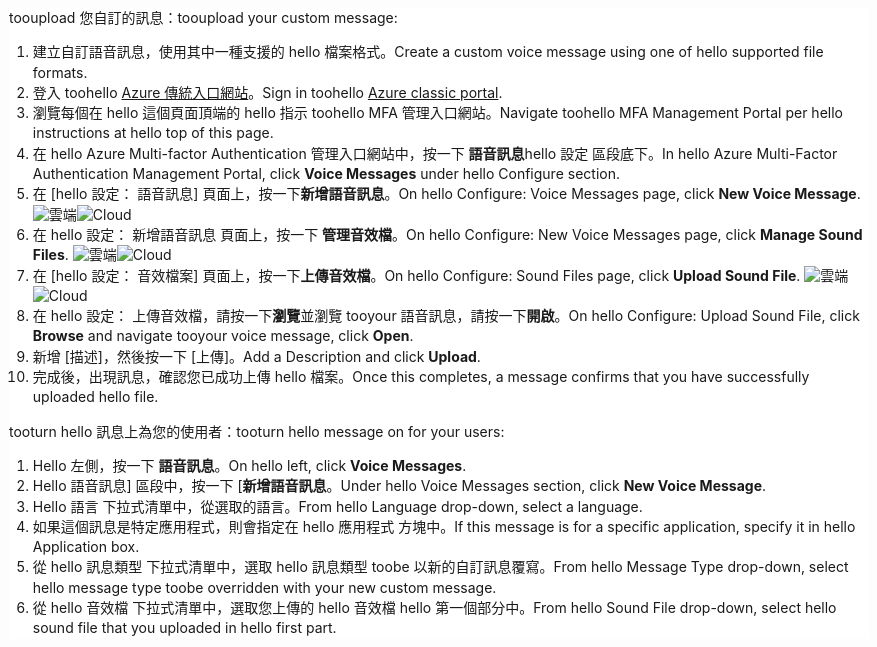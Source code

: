 <span data-ttu-id="b5c3f-221">tooupload 您自訂的訊息：</span><span class="sxs-lookup"><span data-stu-id="b5c3f-221">tooupload your custom message:</span></span>

1. <span data-ttu-id="b5c3f-222">建立自訂語音訊息，使用其中一種支援的 hello 檔案格式。</span><span class="sxs-lookup"><span data-stu-id="b5c3f-222">Create a custom voice message using one of hello supported file formats.</span></span>
2. <span data-ttu-id="b5c3f-223">登入 toohello [Azure 傳統入口網站](https://manage.windowsazure.com)。</span><span class="sxs-lookup"><span data-stu-id="b5c3f-223">Sign in toohello [Azure classic portal](https://manage.windowsazure.com).</span></span>
3. <span data-ttu-id="b5c3f-224">瀏覽每個在 hello 這個頁面頂端的 hello 指示 toohello MFA 管理入口網站。</span><span class="sxs-lookup"><span data-stu-id="b5c3f-224">Navigate toohello MFA Management Portal per hello instructions at hello top of this page.</span></span>
4. <span data-ttu-id="b5c3f-225">在 hello Azure Multi-factor Authentication 管理入口網站中，按一下 **語音訊息**hello 設定 區段底下。</span><span class="sxs-lookup"><span data-stu-id="b5c3f-225">In hello Azure Multi-Factor Authentication Management Portal, click **Voice Messages** under hello Configure section.</span></span>
5. <span data-ttu-id="b5c3f-226">在 [hello 設定： 語音訊息] 頁面上，按一下**新增語音訊息**。</span><span class="sxs-lookup"><span data-stu-id="b5c3f-226">On hello Configure: Voice Messages page, click **New Voice Message**.</span></span>
   <span data-ttu-id="b5c3f-227">![雲端](./media/multi-factor-authentication-whats-next/custom1.png)</span><span class="sxs-lookup"><span data-stu-id="b5c3f-227">![Cloud](./media/multi-factor-authentication-whats-next/custom1.png)</span></span>
6. <span data-ttu-id="b5c3f-228">在 hello 設定： 新增語音訊息 頁面上，按一下 **管理音效檔**。</span><span class="sxs-lookup"><span data-stu-id="b5c3f-228">On hello Configure: New Voice Messages page, click **Manage Sound Files**.</span></span>
   <span data-ttu-id="b5c3f-229">![雲端](./media/multi-factor-authentication-whats-next/custom2.png)</span><span class="sxs-lookup"><span data-stu-id="b5c3f-229">![Cloud](./media/multi-factor-authentication-whats-next/custom2.png)</span></span>
7. <span data-ttu-id="b5c3f-230">在 [hello 設定： 音效檔案] 頁面上，按一下**上傳音效檔**。</span><span class="sxs-lookup"><span data-stu-id="b5c3f-230">On hello Configure: Sound Files page, click **Upload Sound File**.</span></span>
   <span data-ttu-id="b5c3f-231">![雲端](./media/multi-factor-authentication-whats-next/custom3.png)</span><span class="sxs-lookup"><span data-stu-id="b5c3f-231">![Cloud](./media/multi-factor-authentication-whats-next/custom3.png)</span></span>
8. <span data-ttu-id="b5c3f-232">在 hello 設定： 上傳音效檔，請按一下**瀏覽**並瀏覽 tooyour 語音訊息，請按一下**開啟**。</span><span class="sxs-lookup"><span data-stu-id="b5c3f-232">On hello Configure: Upload Sound File, click **Browse** and navigate tooyour voice message, click **Open**.</span></span>
9. <span data-ttu-id="b5c3f-233">新增 [描述]，然後按一下 [上傳]。</span><span class="sxs-lookup"><span data-stu-id="b5c3f-233">Add a Description and click **Upload**.</span></span>
10. <span data-ttu-id="b5c3f-234">完成後，出現訊息，確認您已成功上傳 hello 檔案。</span><span class="sxs-lookup"><span data-stu-id="b5c3f-234">Once this completes, a message confirms that you have successfully uploaded hello file.</span></span>

<span data-ttu-id="b5c3f-235">tooturn hello 訊息上為您的使用者：</span><span class="sxs-lookup"><span data-stu-id="b5c3f-235">tooturn hello message on for your users:</span></span>

1. <span data-ttu-id="b5c3f-236">Hello 左側，按一下 **語音訊息**。</span><span class="sxs-lookup"><span data-stu-id="b5c3f-236">On hello left, click **Voice Messages**.</span></span>
2. <span data-ttu-id="b5c3f-237">Hello 語音訊息] 區段中，按一下 [**新增語音訊息**。</span><span class="sxs-lookup"><span data-stu-id="b5c3f-237">Under hello Voice Messages section, click **New Voice Message**.</span></span>
3. <span data-ttu-id="b5c3f-238">Hello 語言 下拉式清單中，從選取的語言。</span><span class="sxs-lookup"><span data-stu-id="b5c3f-238">From hello Language drop-down, select a language.</span></span>
4. <span data-ttu-id="b5c3f-239">如果這個訊息是特定應用程式，則會指定在 hello 應用程式 方塊中。</span><span class="sxs-lookup"><span data-stu-id="b5c3f-239">If this message is for a specific application, specify it in hello Application box.</span></span>
5. <span data-ttu-id="b5c3f-240">從 hello 訊息類型 下拉式清單中，選取 hello 訊息類型 toobe 以新的自訂訊息覆寫。</span><span class="sxs-lookup"><span data-stu-id="b5c3f-240">From hello Message Type drop-down, select hello message type toobe overridden with your new custom message.</span></span>
6. <span data-ttu-id="b5c3f-241">從 hello 音效檔 下拉式清單中，選取您上傳的 hello 音效檔 hello 第一個部分中。</span><span class="sxs-lookup"><span data-stu-id="b5c3f-241">From hello Sound File drop-down, select hello sound file that you uploaded in hello first part.</span></span>